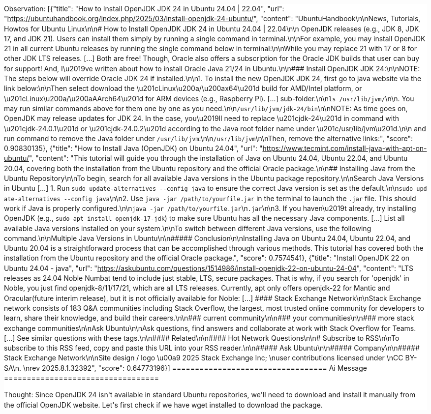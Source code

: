 Observation:
[{"title": "How to Install OpenJDK JDK 24 in Ubuntu 24.04 | 22.04", "url": "https://ubuntuhandbook.org/index.php/2025/03/install-openjdk-24-ubuntu/", "content": "UbuntuHandbook\n\nNews, Tutorials, Howtos for Ubuntu Linux\n\n# How to Install OpenJDK JDK 24 in Ubuntu 24.04 | 22.04\n\n OpenJDK releases (e.g., JDK 8, JDK 17, and JDK 21). Users can install them simply by running a single command in terminal.\n\nFor example, you may install OpenJDK 21 in all current Ubuntu releases by running the single command below in terminal:\n\nWhile you may replace 21 with 17 or 8 for other JDK LTS releases. [...] Both are free! Though, Oracle also offers a subscription for the Oracle JDK builds that user can buy for support! And, I\u2019ve written about how to install Oracle Java 21/24 in Ubuntu.\n\n### Install OpenJDK JDK 24:\n\nNOTE: The steps below will override Oracle JDK 24 if installed.\n\n1. To install the new OpenJDK JDK 24, first go to java website via the link below:\n\nThen select download the \u201cLinux\u200a/\u200ax64\u201d build for AMD/Intel platform, or \u201cLinux\u200a/\u200aAArch64\u201d for ARM devices (e.g., Raspberry Pi). [...] sub-folder.\n\n`ls /usr/lib/jvm/`\n\n. You may run similar commands above for them one by one as you need.\n\n`/usr/lib/jvm/jdk-24/bin`\n\nNOTE: As time goes on, OpenJDK may release updates for JDK 24. In the case, you\u2019ll need to replace \u201cjdk-24\u201d in command with \u201cjdk-24.0.1\u201d or \u201cjdk-24.0.2\u201d according to the Java root folder name under \u201c/usr/lib/jvm\u201d.\n\n and run command to remove the Java folder under `/usr/lib/jvm`:\n\n`/usr/lib/jvm`\n\nThen, remove the alternative links:", "score": 0.90830135}, {"title": "How to Install Java (OpenJDK) on Ubuntu 24.04", "url": "https://www.tecmint.com/install-java-with-apt-on-ubuntu/", "content": "This tutorial will guide you through the installation of Java on Ubuntu 24.04, Ubuntu 22.04, and Ubuntu 20.04, covering both the installation from the Ubuntu repository and the official Oracle package.\n\n## Installing Java from the Ubuntu Repository\n\nTo begin, search for all available Java versions in the Ubuntu package repository.\n\nSearch Java Versions in Ubuntu [...] 1. Run `sudo update-alternatives --config java` to ensure the correct Java version is set as the default.\n\n`sudo update-alternatives --config java`\n\n2. Use `java -jar /path/to/yourfile.jar` in the terminal to launch the `.jar` file. This should work if Java is properly configured.\n\n`java -jar /path/to/yourfile.jar`\n`.jar`\n\n3. If you haven\u2019t already, try installing OpenJDK (e.g., `sudo apt install openjdk-17-jdk`) to make sure Ubuntu has all the necessary Java components. [...] List all available Java versions installed on your system.\n\nTo switch between different Java versions, use the following command.\n\nMultiple Java Versions in Ubuntu\n\n##### Conclusion\n\nInstalling Java on Ubuntu 24.04, Ubuntu 22.04, and Ubuntu 20.04 is a straightforward process that can be accomplished through various methods. This tutorial has covered both the installation from the Ubuntu repository and the official Oracle package.", "score": 0.7574541}, {"title": "Install OpenJDK 22 on Ubuntu 24.04 - java", "url": "https://askubuntu.com/questions/1514986/install-openjdk-22-on-ubuntu-24-04", "content": "LTS releases as 24.04 Noble Numbat tend to include just stable, LTS, secure packages. That is why, if you search for 'openjdk' in Noble, you just find openjdk-8/11/17/21, which are all LTS releases. Currently, apt only offers openjdk-22 for Mantic and Oracular(future interim release), but it is not officially available for Noble: [...] #### Stack Exchange Network\n\nStack Exchange network consists of 183 Q&A communities including Stack Overflow, the largest, most trusted online community for developers to learn, share their knowledge, and build their careers.\n\n### current community\n\n### your communities\n\n### more stack exchange communities\n\nAsk Ubuntu\n\nAsk questions, find answers and collaborate at work with Stack Overflow for Teams. [...] See similar questions with these tags.\n\n#### Related\n\n#### Hot Network Questions\n\n# Subscribe to RSS\n\nTo subscribe to this RSS feed, copy and paste this URL into your RSS reader.\n\n##### Ask Ubuntu\n\n##### Company\n\n##### Stack Exchange Network\n\nSite design / logo \u00a9 2025 Stack Exchange Inc; \nuser contributions licensed under \nCC BY-SA\n. \nrev 2025.8.1.32392", "score": 0.64773196}]
================================== Ai Message ==================================

Thought: Since OpenJDK 24 isn't available in standard Ubuntu repositories, we'll need to download and install it manually from the official OpenJDK website. Let's first check if we have wget installed to download the package.
